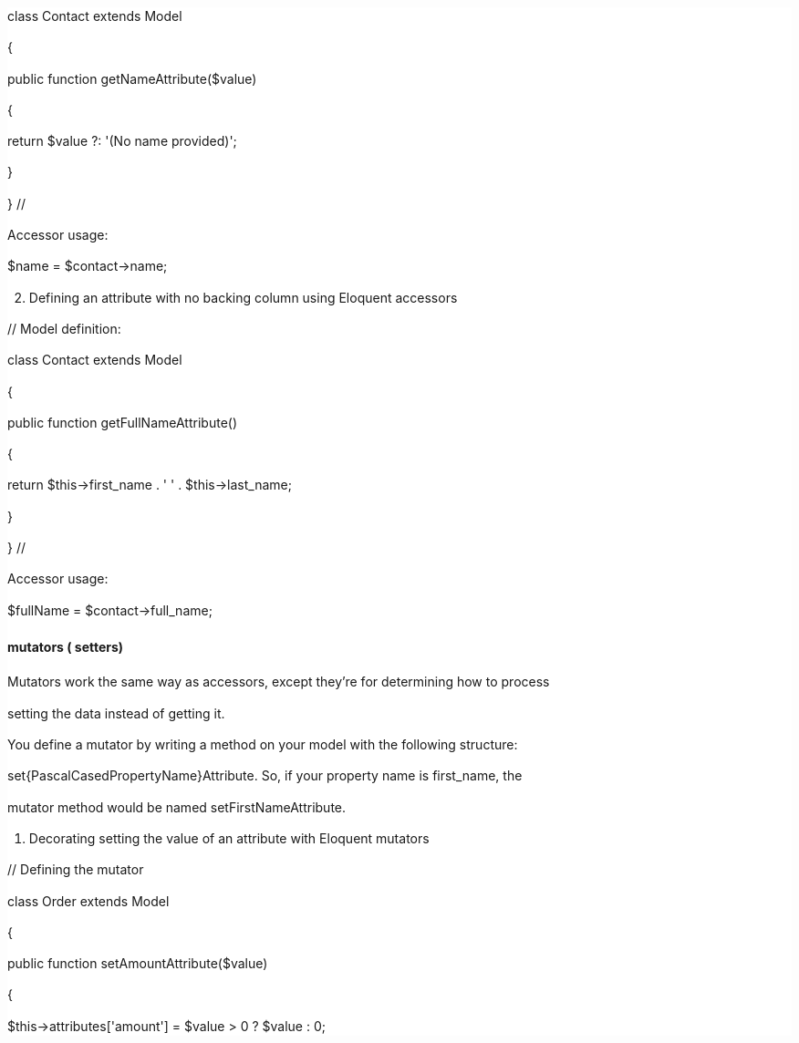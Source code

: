 class Contact extends Model

{

public function getNameAttribute($value)

{

return $value ?: '(No name provided)';

}

} //

Accessor usage:

$name = $contact->name;

2. Defining an attribute with no backing column using Eloquent accessors

// Model definition:

class Contact extends Model

{

public function getFullNameAttribute()

{

return $this->first_name . ' ' . $this->last_name;

}

} //

Accessor usage:

$fullName = $contact->full_name;

#### mutators ( setters)
Mutators work the same way as accessors, except they’re for determining how to process

setting the data instead of getting it.

You define a mutator by writing a method on your model with the following structure:

set{PascalCasedPropertyName}Attribute. So, if your property name is first_name, the

mutator method would be named setFirstNameAttribute.

1. Decorating setting the value of an attribute with Eloquent mutators


// Defining the mutator

class Order extends Model

{

public function setAmountAttribute($value)

{

$this->attributes['amount'] = $value > 0 ? $value : 0;
